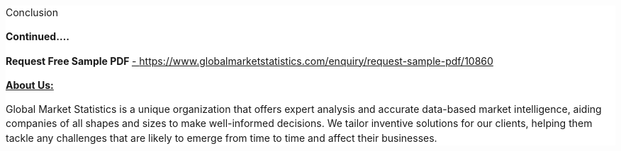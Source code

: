Conclusion</strong></p><p><strong>Continued&hellip;.</strong></p><p><strong>Request Free Sample PDF </strong><a href="https://www.globalmarketstatistics.com/enquiry/request-sample-pdf/10860">-&nbsp;https://www.globalmarketstatistics.com/enquiry/request-sample-pdf/10860</a></p><p><strong><u>About Us:</u></strong></p><p>Global Market Statistics is a unique organization that offers expert analysis and accurate data-based market intelligence, aiding companies of all shapes and sizes to make well-informed decisions. We tailor inventive solutions for our clients, helping them tackle any challenges that are likely to emerge from time to time and affect their businesses.</p>
